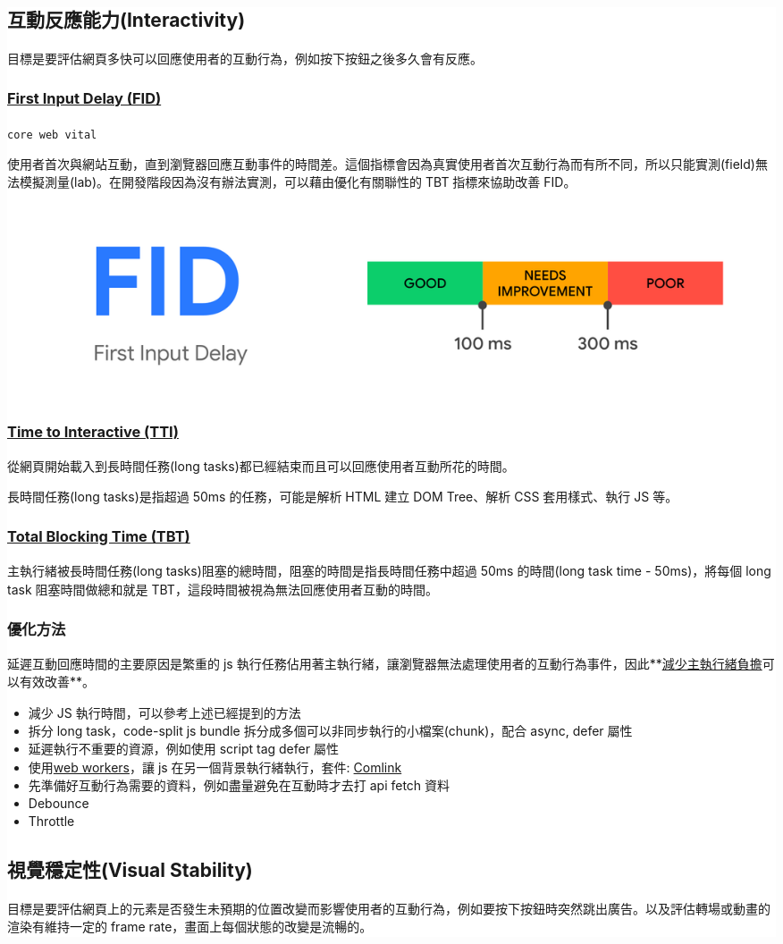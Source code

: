 ## 互動反應能力(Interactivity)

目標是要評估網頁多快可以回應使用者的互動行為，例如按下按鈕之後多久會有反應。

### [First Input Delay (FID)](https://web.dev/fid/)

`core web vital`

使用者首次與網站互動，直到瀏覽器回應互動事件的時間差。這個指標會因為真實使用者首次互動行為而有所不同，所以只能實測(field)無法模擬測量(lab)。在開發階段因為沒有辦法實測，可以藉由優化有關聯性的 TBT 指標來協助改善 FID。

![FID.svg](/img/2021-11-14-a-guidebook-to-optimize-web-vitals-assets/FID.svg)

### [Time to Interactive (TTI)](https://web.dev/tti/)

從網頁開始載入到長時間任務(long tasks)都已經結束而且可以回應使用者互動所花的時間。

長時間任務(long tasks)是指超過 50ms 的任務，可能是解析 HTML 建立 DOM Tree、解析 CSS 套用樣式、執行 JS 等。

### [Total Blocking Time (TBT)](https://web.dev/tbt/)

主執行緒被長時間任務(long tasks)阻塞的總時間，阻塞的時間是指長時間任務中超過 50ms 的時間(long task time - 50ms)，將每個 long task 阻塞時間做總和就是 TBT，這段時間被視為無法回應使用者互動的時間。

### 優化方法

延遲互動回應時間的主要原因是繁重的 js 執行任務佔用著主執行緒，讓瀏覽器無法處理使用者的互動行為事件，因此**[減少主執行緒負擔](https://web.dev/mainthread-work-breakdown/)可以有效改善**。

- 減少 JS 執行時間，可以參考上述已經提到的方法
- 拆分 long task，code-split js bundle 拆分成多個可以非同步執行的小檔案(chunk)，配合 async, defer 屬性
- 延遲執行不重要的資源，例如使用 script tag defer 屬性
- 使用[web workers](https://developer.mozilla.org/en-US/docs/Web/API/Worker)，讓 js 在另一個背景執行緒執行，套件: [Comlink](https://github.com/GoogleChromeLabs/comlink)
- 先準備好互動行為需要的資料，例如盡量避免在互動時才去打 api fetch 資料
- Debounce
- Throttle

## 視覺穩定性(Visual Stability)

目標是要評估網頁上的元素是否發生未預期的位置改變而影響使用者的互動行為，例如要按下按鈕時突然跳出廣告。以及評估轉場或動畫的渲染有維持一定的 frame rate，畫面上每個狀態的改變是流暢的。
